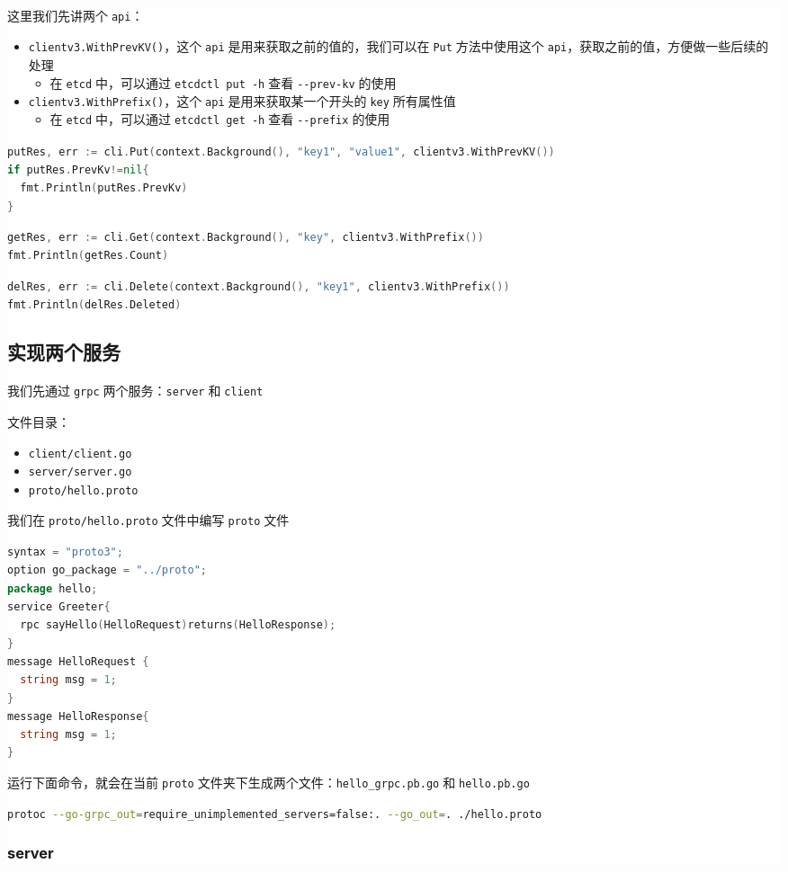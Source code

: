 这里我们先讲两个 `api`：

- `clientv3.WithPrevKV()`，这个 `api` 是用来获取之前的值的，我们可以在 `Put` 方法中使用这个 `api`，获取之前的值，方便做一些后续的处理
  - 在 `etcd` 中，可以通过 `etcdctl put -h` 查看 `--prev-kv` 的使用
- `clientv3.WithPrefix()`，这个 `api` 是用来获取某一个开头的 `key` 所有属性值
  - 在 `etcd` 中，可以通过 `etcdctl get -h` 查看 `--prefix` 的使用

```go
putRes, err := cli.Put(context.Background(), "key1", "value1", clientv3.WithPrevKV())
if putRes.PrevKv!=nil{
  fmt.Println(putRes.PrevKv)
}
```

```go
getRes, err := cli.Get(context.Background(), "key", clientv3.WithPrefix())
fmt.Println(getRes.Count)
```

```go
delRes, err := cli.Delete(context.Background(), "key1", clientv3.WithPrefix())
fmt.Println(delRes.Deleted)
```

## 实现两个服务

我们先通过 `grpc` 两个服务：`server` 和 `client`

文件目录：

- `client/client.go`
- `server/server.go`
- `proto/hello.proto`

我们在 `proto/hello.proto` 文件中编写 `proto` 文件

```go
syntax = "proto3";
option go_package = "../proto";
package hello;
service Greeter{
  rpc sayHello(HelloRequest)returns(HelloResponse);
}
message HelloRequest {
  string msg = 1;
}
message HelloResponse{
  string msg = 1;
}
```

运行下面命令，就会在当前 `proto` 文件夹下生成两个文件：`hello_grpc.pb.go` 和 `hello.pb.go`

```bash
protoc --go-grpc_out=require_unimplemented_servers=false:. --go_out=. ./hello.proto
```

### server
